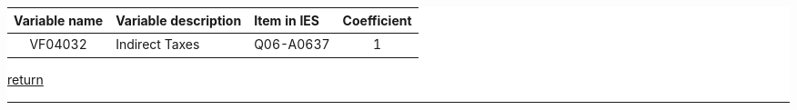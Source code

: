 | Variable name	| Variable description | Item in IES| Coefficient |
| :----: | :------------- | :-------------- | :---: |
| VF04032 | Indirect Taxes | Q06-A0637 | 1 |

[return](#b3.-profit-and-loss-statement-variables)

------------------------------------------------------







